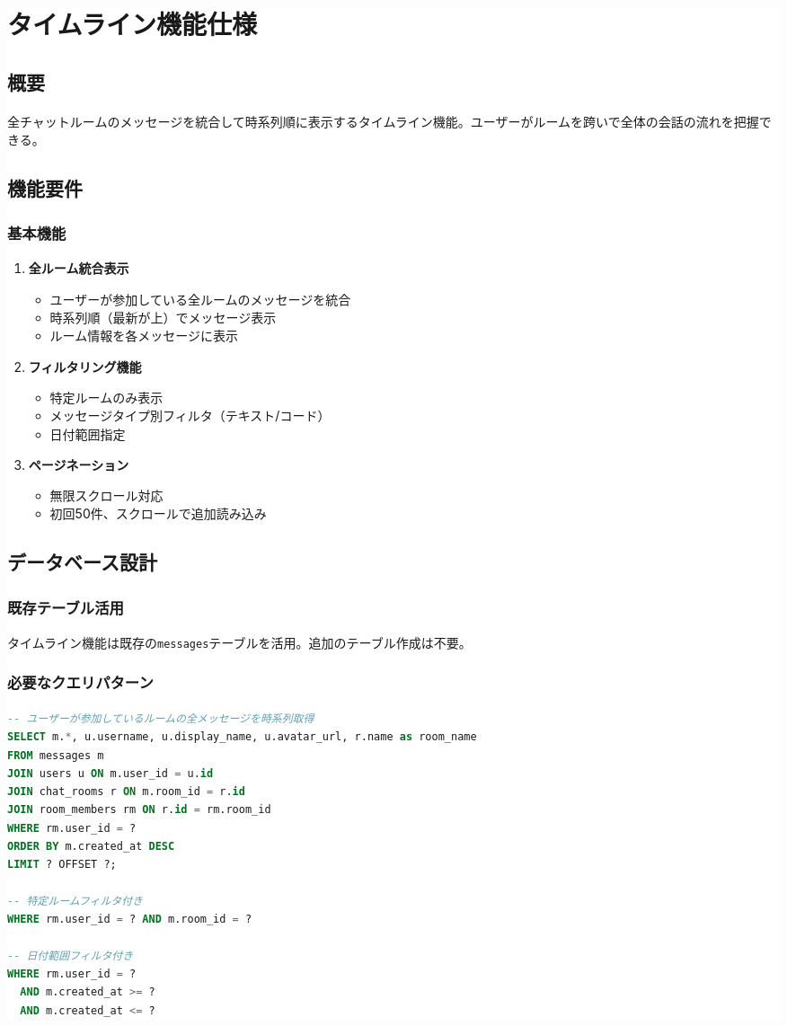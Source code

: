 # タイムライン機能仕様

## 概要

全チャットルームのメッセージを統合して時系列順に表示するタイムライン機能。ユーザーがルームを跨いで全体の会話の流れを把握できる。

## 機能要件

### 基本機能
1. **全ルーム統合表示**
   - ユーザーが参加している全ルームのメッセージを統合
   - 時系列順（最新が上）でメッセージ表示
   - ルーム情報を各メッセージに表示

2. **フィルタリング機能**
   - 特定ルームのみ表示
   - メッセージタイプ別フィルタ（テキスト/コード）
   - 日付範囲指定

3. **ページネーション**
   - 無限スクロール対応
   - 初回50件、スクロールで追加読み込み

## データベース設計

### 既存テーブル活用
タイムライン機能は既存の`messages`テーブルを活用。追加のテーブル作成は不要。

### 必要なクエリパターン

```sql
-- ユーザーが参加しているルームの全メッセージを時系列取得
SELECT m.*, u.username, u.display_name, u.avatar_url, r.name as room_name
FROM messages m
JOIN users u ON m.user_id = u.id
JOIN chat_rooms r ON m.room_id = r.id
JOIN room_members rm ON r.id = rm.room_id
WHERE rm.user_id = ?
ORDER BY m.created_at DESC
LIMIT ? OFFSET ?;

-- 特定ルームフィルタ付き
WHERE rm.user_id = ? AND m.room_id = ?

-- 日付範囲フィルタ付き
WHERE rm.user_id = ? 
  AND m.created_at >= ? 
  AND m.created_at <= ?
```

